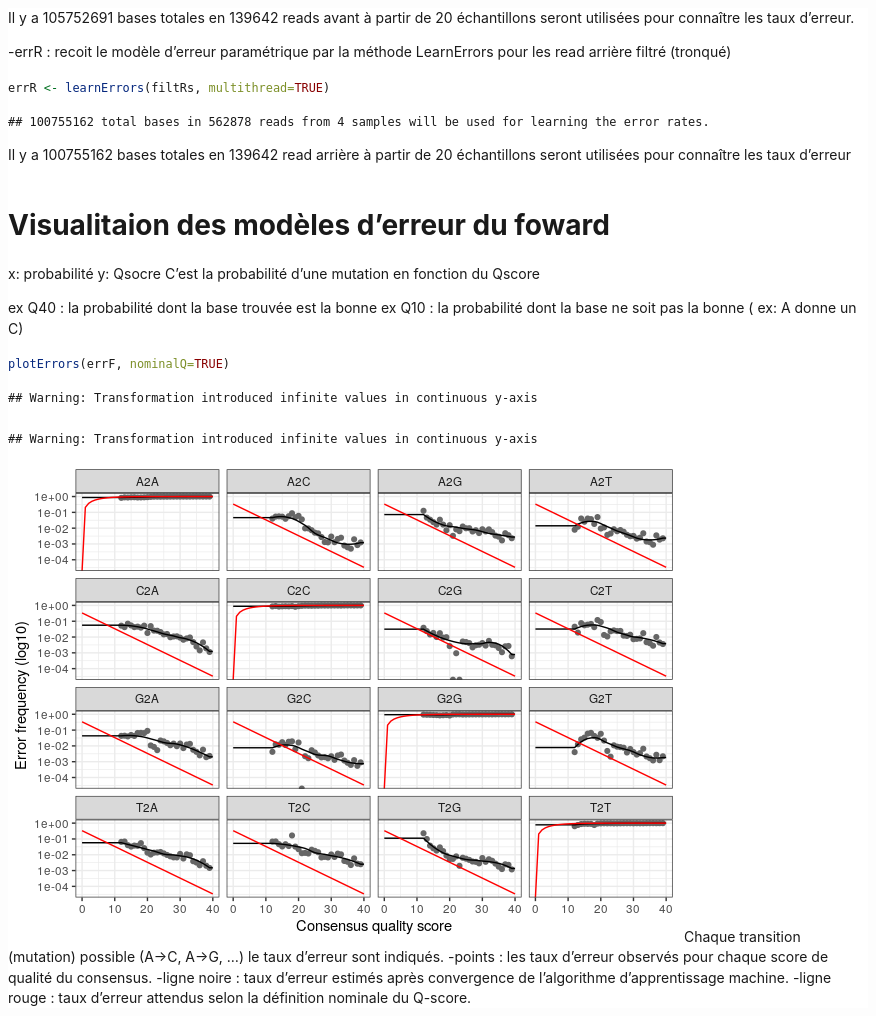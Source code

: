 Il y a 105752691 bases totales en 139642 reads avant à partir de 20
échantillons seront utilisées pour connaître les taux d’erreur.

\-errR : recoit le modèle d’erreur paramétrique par la méthode
LearnErrors pour les read arrière filtré (tronqué)

``` r
errR <- learnErrors(filtRs, multithread=TRUE)
```

    ## 100755162 total bases in 562878 reads from 4 samples will be used for learning the error rates.

Il y a 100755162 bases totales en 139642 read arrière à partir de 20
échantillons seront utilisées pour connaître les taux d’erreur

# Visualitaion des modèles d’erreur du foward

x: probabilité y: Qsocre C’est la probabilité d’une mutation en fonction
du Qscore

ex Q40 : la probabilité dont la base trouvée est la bonne ex Q10 : la
probabilité dont la base ne soit pas la bonne ( ex: A donne un C)

``` r
plotErrors(errF, nominalQ=TRUE)
```

    ## Warning: Transformation introduced infinite values in continuous y-axis
    
    ## Warning: Transformation introduced infinite values in continuous y-axis

![](02_data_DADA2_files/figure-gfm/unnamed-chunk-10-1.png)
Chaque transition (mutation) possible (A→C, A→G, …) le taux d’erreur
sont indiqués. -points : les taux d’erreur observés pour chaque score de
qualité du consensus. -ligne noire : taux d’erreur estimés après
convergence de l’algorithme d’apprentissage machine. -ligne rouge : taux
d’erreur attendus selon la définition nominale du Q-score.